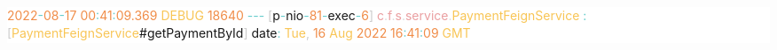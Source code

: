 <span class="token number" style="color: rgb(240, 141, 73);">2022</span><span class="token operator" style="color: rgb(103, 205, 204); background: none;">-</span><span class="token number" style="color: rgb(240, 141, 73);">08</span><span class="token operator" style="color: rgb(103, 205, 204); background: none;">-</span><span class="token number" style="color: rgb(240, 141, 73);">17</span> <span class="token number" style="color: rgb(240, 141, 73);">00</span><span class="token operator" style="color: rgb(103, 205, 204); background: none;">:</span><span class="token number" style="color: rgb(240, 141, 73);">41</span><span class="token operator" style="color: rgb(103, 205, 204); background: none;">:</span><span class="token number" style="color: rgb(240, 141, 73);">09.369</span> <span class="token constant" style="color: rgb(248, 197, 85);">DEBUG</span> <span class="token number" style="color: rgb(240, 141, 73);">18640</span> <span class="token operator" style="color: rgb(103, 205, 204); background: none;">--</span><span class="token operator" style="color: rgb(103, 205, 204); background: none;">-</span> <span class="token punctuation" style="color: rgb(204, 204, 204);">[</span>p<span class="token operator" style="color: rgb(103, 205, 204); background: none;">-</span>nio<span class="token operator" style="color: rgb(103, 205, 204); background: none;">-</span><span class="token number" style="color: rgb(240, 141, 73);">81</span><span class="token operator" style="color: rgb(103, 205, 204); background: none;">-</span>exec<span class="token operator" style="color: rgb(103, 205, 204); background: none;">-</span><span class="token number" style="color: rgb(240, 141, 73);">6</span><span class="token punctuation" style="color: rgb(204, 204, 204);">]</span> <span class="token class-name" style="color: rgb(248, 197, 85);"><span class="token namespace" style="opacity: 0.7; color: rgb(226, 119, 122);">c<span class="token punctuation" style="color: rgb(204, 204, 204);">.</span>f<span class="token punctuation" style="color: rgb(204, 204, 204);">.</span>s<span class="token punctuation" style="color: rgb(204, 204, 204);">.</span>service<span class="token punctuation" style="color: rgb(204, 204, 204);">.</span></span>PaymentFeignService</span>        <span class="token operator" style="color: rgb(103, 205, 204); background: none;">:</span> <span class="token punctuation" style="color: rgb(204, 204, 204);">[</span><span class="token class-name" style="color: rgb(248, 197, 85);">PaymentFeignService</span>#getPaymentById<span class="token punctuation" style="color: rgb(204, 204, 204);">]</span> date<span class="token operator" style="color: rgb(103, 205, 204); background: none;">:</span> <span class="token class-name" style="color: rgb(248, 197, 85);">Tue</span><span class="token punctuation" style="color: rgb(204, 204, 204);">,</span> <span class="token number" style="color: rgb(240, 141, 73);">16</span> <span class="token class-name" style="color: rgb(248, 197, 85);">Aug</span> <span class="token number" style="color: rgb(240, 141, 73);">2022</span> <span class="token number" style="color: rgb(240, 141, 73);">16</span><span class="token operator" style="color: rgb(103, 205, 204); background: none;">:</span><span class="token number" style="color: rgb(240, 141, 73);">41</span><span class="token operator" style="color: rgb(103, 205, 204); background: none;">:</span><span class="token number" style="color: rgb(240, 141, 73);">09</span> <span class="token constant" style="color: rgb(248, 197, 85);">GMT</span>